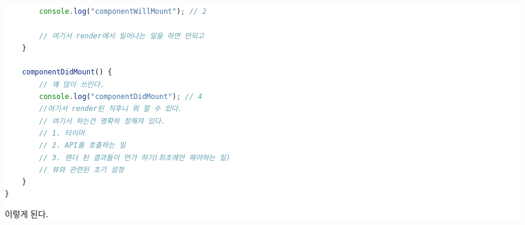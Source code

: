 ```js
		console.log("componentWillMount"); // 2

		// 여기서 render에서 일어나는 일을 하면 안되고
	}

	componentDidMount() {
		// 꽤 많이 쓰인다.
		console.log("componentDidMount"); // 4
		//여기서 render된 직후니 뭐 할 수 있다.
		// 여기서 하는건 명확히 정해져 있다.
		// 1. 타이머
		// 2. API를 호출하는 일
		// 3. 렌더 된 결과들이 먼가 하기(최초에만 해야하는 일)
		// 뷰와 관련된 초기 설정
	}
}
```

이렇게 된다.

